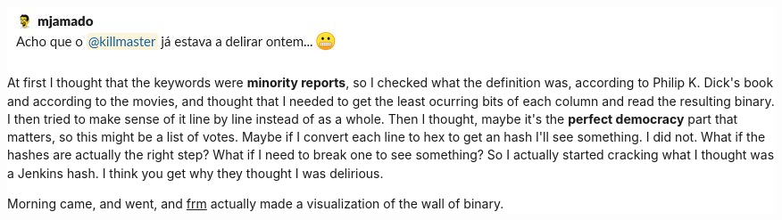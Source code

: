 ![I think @killmaster was delirious yesterday](/images/uploads/delirar.jpg "I think @killmaster was delirious yesterday")

At first I thought that the keywords were **minority reports**, so I checked what the definition was, according to Philip K. Dick's book and according to the movies, and thought that I needed to get the least ocurring bits of each column and read the resulting binary. I then tried to make sense of it line by line instead of as a whole. Then I thought, maybe it's the **perfect democracy** part that matters, so this might be a list of votes. Maybe if I convert each line to hex to get an hash I'll see something. I did not. What if the hashes are actually the right step? What if I need to break one to see something? So I actually started cracking what I thought was a Jenkins hash. I think you get why they thought I was delirious.

Morning came, and went, and [frm](https://pixels.camp/frm) actually made a visualization of the wall of binary. 
